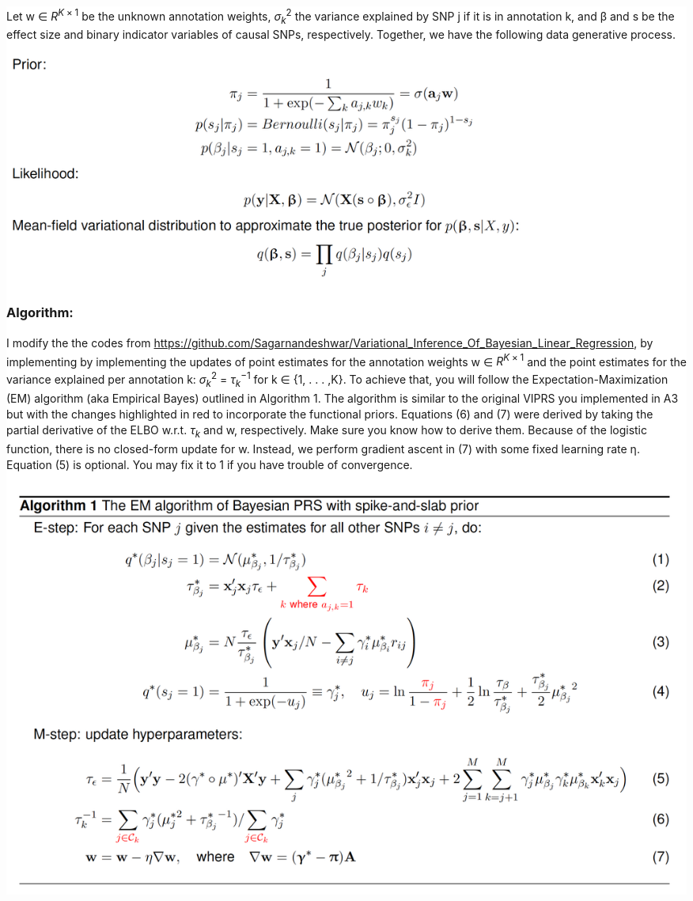 Let w ∈ $R^{K×1}$ be the unknown annotation weights, $σ_k^2$ the variance explained by SNP j if it is in annotation k, and β and s be the effect size and binary indicator variables of causal SNPs, respectively.
Together, we have the following data generative process.

![theory](https://github.com/Sagarnandeshwar/Variational_Inference_Of_PRS_Using_Empirical_Prior/blob/main/images/model.png)


### Algorithm:  
I modify the the codes from https://github.com/Sagarnandeshwar/Variational_Inference_Of_Bayesian_Linear_Regression, by implementing by implementing the updates of point estimates for the annotation weights w ∈ $R^{K×1}$ and the point estimates for the variance explained per annotation k: $σ_k^2$ = $τ_k^{−1}$ for k ∈ {1, . . . ,K}. To achieve that, you will follow the Expectation-Maximization (EM) algorithm (aka Empirical Bayes) outlined in Algorithm 1. The algorithm is similar to the original VIPRS you implemented in A3 but with the changes highlighted in red to incorporate the functional priors. Equations (6) and (7) were derived by taking the partial derivative of the ELBO w.r.t. $τ_k$ and w, respectively. Make sure you know how to derive them. Because of the logistic function, there is no closed-form update for w. Instead, we perform gradient ascent in (7) with some fixed learning rate η. Equation (5) is optional. You may fix it to 1 if you have trouble of convergence.

![em](https://github.com/Sagarnandeshwar/Variational_Inference_Of_PRS_Using_Empirical_Prior/blob/main/images/em.png)
